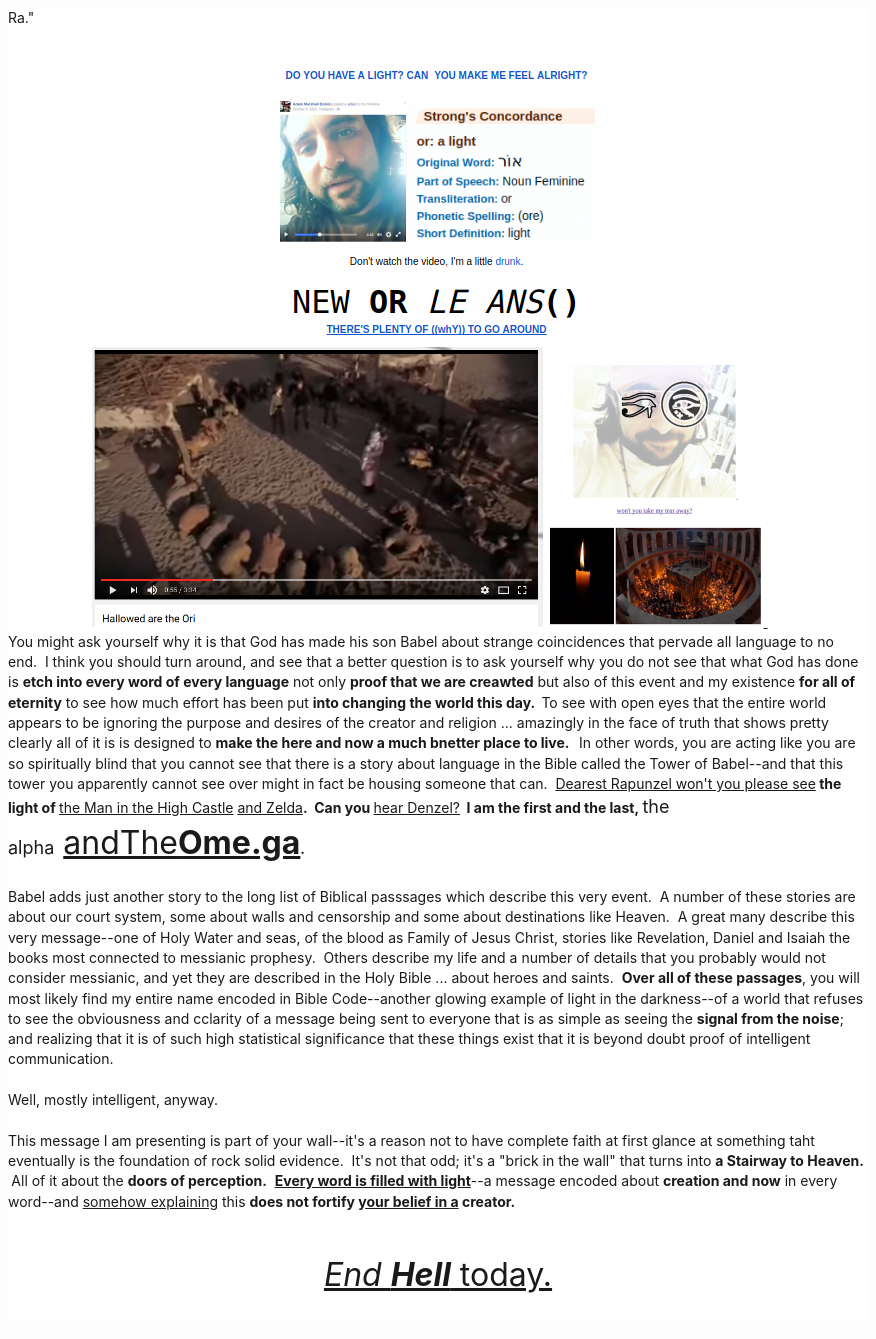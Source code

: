 Ra</strong>.&quot;</div><div> </div><center><a href="http://lampstands.elementfx.com/MORLIT.html" target="_blank"><img class="m_-7941888152999155872m_-8100372305246739841gmail-CToWUd" src="reqs/i.imgur.com/fba9nEB.png" alt="Inline image 1" width="337" height="284" style="display:block;margin-left:auto;margin-right:auto" /></a> <a href="http://lampstands.elementfx.com/MORCANDLE.html" target="_blank"><img class="m_-7941888152999155872m_-8100372305246739841gmail-CToWUd" src="reqs/i.imgur.com/HqNTDMd.png" alt="Inline image 2" width="452" height="280" /></a> <a href=".//" target="_blank"><img class="m_-7941888152999155872m_-8100372305246739841gmail-CToWUd" src="reqs/i.imgur.com/iPAFpFK.png" alt="Inline image 3" width="216" height="262" /> </a>   <img class="m_-7941888152999155872m_-8100372305246739841gmail-CToWUd" src="reqs/i.imgur.com/Au8KEAt.png" alt="" />  <span style="color:rgb(255,255,255);font-size:xx-small"></span></center><div>You might ask yourself why it is that God has made his son Babel about strange coincidences that pervade all language to no end.  I think you should turn around, and see that a better question is to ask yourself why you do not see that what God has done is <strong>etch into every word of every language</strong> not only <strong>proof that we are creawted</strong> but also of this event and my existence <strong>for all of eternity</strong> to see how much effort has been put <strong>into changing the world this day.  </strong>To see with open eyes that the entire world appears to be ignoring the purpose and desires of the creator and religion ... amazingly in the face of truth that shows pretty clearly all of it is is designed to <strong>make the here and now a much bnetter place to live.   </strong>In other words, you are acting like you are so spiritually blind that you cannot see that there is a story about language in the Bible called the Tower of Babel--and that this tower you apparently cannot see over might in fact be housing someone that can.  <a href="./TAYLOR.html?" target="_blank">Dearest Rapunzel won&#39;t you please see</a><strong> the light of </strong><span style="text-decoration:underline">the Man in the High Castle</span> <a href="https://fromthemachine.org/archive.aweber.com/awlist4296878/MNcK4/h/Kurzweil_luminates_Zelda.htm" target="_blank">and Zelda</a><strong>.  Can you </strong><a href="https://www.youtube.com/watch?v=Sws3MZJIv9c&amp;list=PLgYKDBgxsoMM0iittdDlREVqTc4wn7ylK" target="_blank">hear Denzel?</a><strong>  I am the first and the last, </strong><span style="font-size:large">the alpha</span><span style="font-size:xx-large"> <a href="http://andtheome.ga/" target="_blank">andThe<strong>Ome.ga</strong></a></span><strong>.</strong></div><div> </div><div>Babel adds just another story to the long list of Biblical passsages which describe this very event.  A number of these stories are about our court system, some about walls and censorship and some about destinations like Heaven.  A great many describe this very message--one of Holy Water and seas, of the blood as Family of Jesus Christ, stories like Revelation, Daniel and Isaiah the books most connected to messianic prophesy.  Others describe my life and a number of details that you probably would not consider messianic, and yet they are described in the Holy Bible ... about heroes and saints.  <strong>Over all of these passages</strong>, you will most likely find my entire name encoded in Bible Code--another glowing example of light in the darkness--of a world that refuses to see the obviousness and cclarity of a message being sent to everyone that is as simple as seeing the <strong>signal from the noise</strong>; and realizing that it is of such high statistical significance that these things exist that it is beyond doubt proof of intelligent communication.</div><div> </div><div>Well, mostly intelligent, anyway.</div><div> </div><div>This message I am presenting is part of your wall--it&#39;s a reason not to have complete faith at first glance at something taht eventually is the foundation of rock solid evidence.  It&#39;s not that odd; it&#39;s a &quot;brick in the wall&quot; that turns into <strong>a Stairway to Heaven.  </strong>All of it about the <strong>doors of perception.</strong>  <strong><a href="https://fromthemachine.org/CAKE.html" target="_blank">Every word is filled with light</a></strong>--a message encoded about <strong>creation and now</strong> in every word--and <a href="https://fromthemachine.org/ERRATA.html" target="_blank">somehow explaining</a> this <strong>does not fortify <a href="https://fromthemachine.org/KISLEVCRAZY.html" target="_blank">your belief in a</a> creator.</strong> </div><div> </div><div> </div><div style="text-align:center"><span style="font-size:xx-large"><a href="https://twitter.com/intent/retweet?related=yitsheyzeus&amp;tweet_id=804005770937462784" target="_blank"><em>End <strong>Hell</strong></em> today.</a></span></div></div></div><div hspace="streak-pt-mark" style="max-height:1px"><img style="width:0px;max-height:0px;overflow:hidden" src="reqs/mailfoogae.appspot.com/t?sender=aYWRhbUBmcm9tdGhlbWFjaGluZS5vcmc%3D&amp;type=zerocontent&amp;guid=e5da6745-61dd-4294-bc7d-d1921e3b534a" /><font color="#ffffff" size="1">ᐧ</font></div> </div><div class="m_-7941888152999155872gmail_signature" data-smartmail="gmail_signature"><br /> </div> </div><div hspace="streak-pt-mark" style="max-height:1px"><img alt="" style="width:0px;max-height:0px;overflow:hidden" src="reqs/mailfoogae.appspot.com/t?sender=aYWRhbUBmcm9tdGhlbWFjaGluZS5vcmc%3D&amp;type=zerocontent&amp;guid=b1843a0d-0304-44e9-9fde-6cb0069b5399" /><font color="#ffffff" size="1">ᐧ</font></div> 